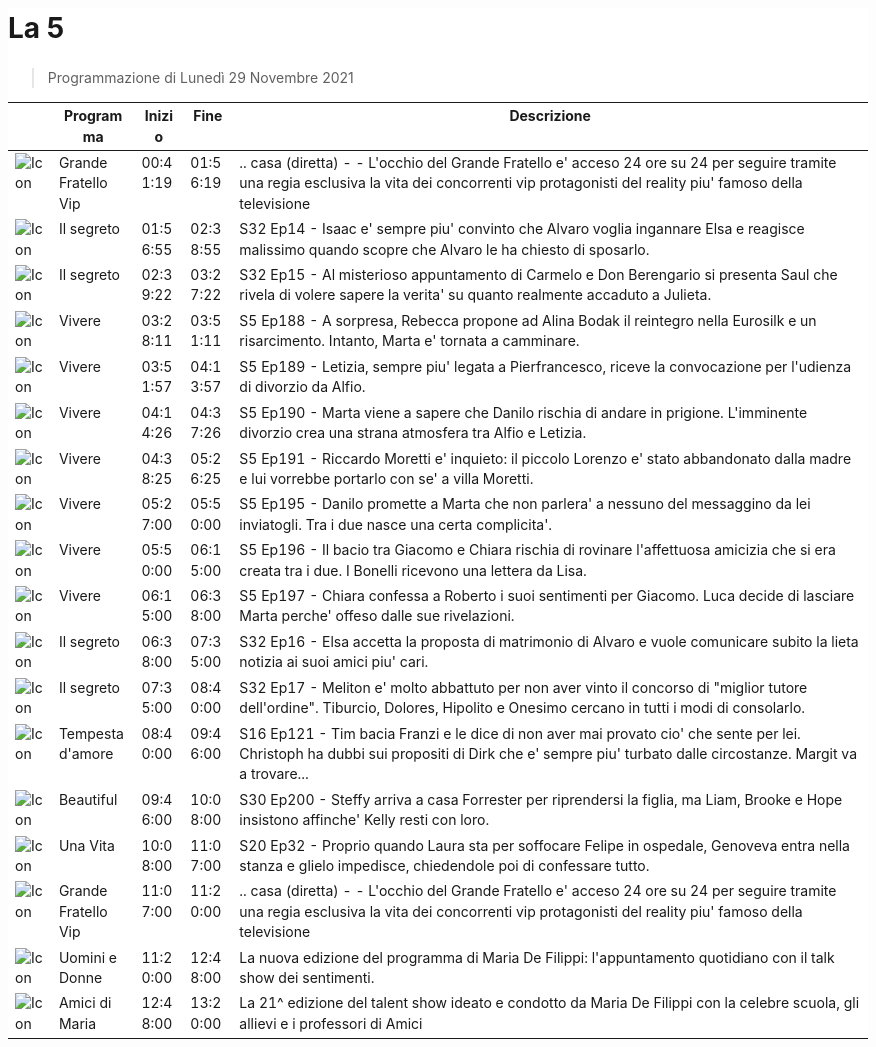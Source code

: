 # La 5
> Programmazione di Lunedì 29 Novembre 2021

||Programma|Inizio|Fine|Descrizione|
|---|---|---|---|---|
|![Icon](https://guidatv.sky.it/uuid/1949794b-f3c7-4bef-bb8f-eda219e0bfd5/cover?md5ChecksumParam=c3a04be059df8708319b8a1204b0381a)|Grande Fratello Vip|00:41:19|01:56:19|.. casa (diretta) - - L'occhio del Grande Fratello e' acceso 24 ore su 24 per seguire tramite una regia esclusiva la vita dei concorrenti vip protagonisti del reality piu' famoso della televisione
|![Icon](https://guidatv.sky.it/uuid/ce9516fd-d477-46f0-b303-d5a27c748d30/cover?md5ChecksumParam=ab30ce788b92b875e5b2b4a9570a643a)|Il segreto|01:56:55|02:38:55|S32 Ep14 - Isaac e' sempre piu' convinto che Alvaro voglia ingannare Elsa e reagisce malissimo quando scopre che Alvaro le ha chiesto di sposarlo.
|![Icon](https://guidatv.sky.it/uuid/cdf4fb35-8db2-4e7e-b531-175ec2d5cb05/cover?md5ChecksumParam=ab30ce788b92b875e5b2b4a9570a643a)|Il segreto|02:39:22|03:27:22|S32 Ep15 - Al misterioso appuntamento di Carmelo e Don Berengario si presenta Saul che rivela di volere sapere la verita' su quanto realmente accaduto a Julieta.
|![Icon](https://guidatv.sky.it/uuid/b8721d2a-dfff-4981-a5bd-04afd906246c/cover?md5ChecksumParam=794f7be8d13fe46d68f3bae3d016a618)|Vivere|03:28:11|03:51:11|S5 Ep188 - A sorpresa, Rebecca propone ad Alina Bodak il reintegro nella Eurosilk e un risarcimento. Intanto, Marta e' tornata a camminare.
|![Icon](https://guidatv.sky.it/uuid/fdcbabeb-ff9f-4623-a70b-78947a923e5f/cover?md5ChecksumParam=794f7be8d13fe46d68f3bae3d016a618)|Vivere|03:51:57|04:13:57|S5 Ep189 - Letizia, sempre piu' legata a Pierfrancesco, riceve la convocazione per l'udienza di divorzio da Alfio.
|![Icon](https://guidatv.sky.it/uuid/52e224f2-83cd-4e34-a472-a474482e3fb2/cover?md5ChecksumParam=794f7be8d13fe46d68f3bae3d016a618)|Vivere|04:14:26|04:37:26|S5 Ep190 - Marta viene a sapere che Danilo rischia di andare in prigione. L'imminente divorzio crea una strana atmosfera tra Alfio e Letizia.
|![Icon](https://guidatv.sky.it/uuid/4b531e6c-155c-485c-872e-a1c90122aecc/cover?md5ChecksumParam=794f7be8d13fe46d68f3bae3d016a618)|Vivere|04:38:25|05:26:25|S5 Ep191 - Riccardo Moretti e' inquieto: il piccolo Lorenzo e' stato abbandonato dalla madre e lui vorrebbe portarlo con se' a villa Moretti.
|![Icon](https://guidatv.sky.it/uuid/b76ff22d-f06d-4547-9773-ee38eb202115/cover?md5ChecksumParam=794f7be8d13fe46d68f3bae3d016a618)|Vivere|05:27:00|05:50:00|S5 Ep195 - Danilo promette a Marta che non parlera' a nessuno del messaggino da lei inviatogli. Tra i due nasce una certa complicita'.
|![Icon](https://guidatv.sky.it/uuid/34785995-ee3e-4082-ba6b-9a3fe5ef749e/cover?md5ChecksumParam=794f7be8d13fe46d68f3bae3d016a618)|Vivere|05:50:00|06:15:00|S5 Ep196 - Il bacio tra Giacomo e Chiara rischia di rovinare l'affettuosa amicizia che si era creata tra i due. I Bonelli ricevono una lettera da Lisa.
|![Icon](https://guidatv.sky.it/uuid/07962ca3-af61-4203-a83e-b727a3c50f95/cover?md5ChecksumParam=794f7be8d13fe46d68f3bae3d016a618)|Vivere|06:15:00|06:38:00|S5 Ep197 - Chiara confessa a Roberto i suoi sentimenti per Giacomo. Luca decide di lasciare Marta perche' offeso dalle sue rivelazioni.
|![Icon](https://guidatv.sky.it/uuid/c674e452-7fb4-4f91-aa52-7c64fdfa08e0/cover?md5ChecksumParam=ab30ce788b92b875e5b2b4a9570a643a)|Il segreto|06:38:00|07:35:00|S32 Ep16 - Elsa accetta la proposta di matrimonio di Alvaro e vuole comunicare subito la lieta notizia ai suoi amici piu' cari.
|![Icon](https://guidatv.sky.it/uuid/d6c40963-0317-409e-98a8-b85f6c750664/cover?md5ChecksumParam=ab30ce788b92b875e5b2b4a9570a643a)|Il segreto|07:35:00|08:40:00|S32 Ep17 - Meliton e' molto abbattuto per non aver vinto il concorso di &quot;miglior tutore dell'ordine&quot;. Tiburcio, Dolores, Hipolito e Onesimo cercano in tutti i modi di consolarlo.
|![Icon](https://guidatv.sky.it/uuid/6aef6fba-009a-40b1-99da-01bc965d2cf5/cover?md5ChecksumParam=b6a5bc312d5aa8ca9902b755b7c53716)|Tempesta d'amore|08:40:00|09:46:00|S16 Ep121 - Tim bacia Franzi e le dice di non aver mai provato cio' che sente per lei. Christoph ha dubbi sui propositi di Dirk che e' sempre piu' turbato dalle circostanze. Margit va a trovare...
|![Icon](https://guidatv.sky.it/uuid/6698eb12-6b50-4f08-9d8f-79786d2d4d67/cover?md5ChecksumParam=e2f8a3b5f9d6693427d104cd18060841)|Beautiful|09:46:00|10:08:00|S30 Ep200 - Steffy arriva a casa Forrester per riprendersi la figlia, ma Liam, Brooke e Hope insistono affinche' Kelly resti con loro.
|![Icon](https://guidatv.sky.it/uuid/54872180-603c-4d03-b197-b543050f6a75/cover?md5ChecksumParam=20dd94a8530b7bbfd18d2a201cbb4452)|Una Vita|10:08:00|11:07:00|S20 Ep32 - Proprio quando Laura sta per soffocare Felipe in ospedale, Genoveva entra nella stanza e glielo impedisce, chiedendole poi di confessare tutto.
|![Icon](https://guidatv.sky.it/uuid/1fb40307-1b9d-4189-9ed3-9ba8bc2d0a4e/cover?md5ChecksumParam=c3a04be059df8708319b8a1204b0381a)|Grande Fratello Vip|11:07:00|11:20:00|.. casa (diretta) - - L'occhio del Grande Fratello e' acceso 24 ore su 24 per seguire tramite una regia esclusiva la vita dei concorrenti vip protagonisti del reality piu' famoso della televisione
|![Icon](https://guidatv.sky.it/uuid/6af22006-b8a2-405a-a4ac-beb77a84e1e7/cover?md5ChecksumParam=57e6835b11d3e9929c10e0551f7b6634)|Uomini e Donne|11:20:00|12:48:00|La nuova edizione del programma di Maria De Filippi: l'appuntamento quotidiano con il talk show dei sentimenti.
|![Icon](https://guidatv.sky.it/uuid/767f3d14-5b74-4751-b43b-bbec3c136e78/cover?md5ChecksumParam=697fb21f4f60351ee23c2098e83e3286)|Amici di Maria|12:48:00|13:20:00|La 21^ edizione del talent show ideato e condotto da Maria De Filippi con la celebre scuola, gli allievi e i professori di Amici